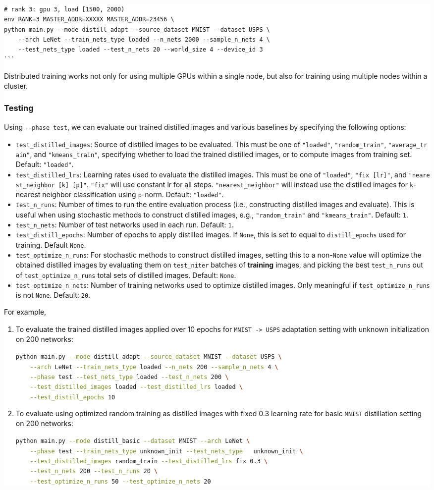     # rank 3: gpu 3, load [1500, 2000)
    env RANK=3 MASTER_ADDR=XXXXX MASTER_ADDR=23456 \
    python main.py --mode distill_adapt --source_dataset MNIST --dataset USPS \
        --arch LeNet --train_nets_type loaded --n_nets 2000 --sample_n_nets 4 \
        --test_nets_type loaded --test_n_nets 20 --world_size 4 --device_id 3
    ```

Distributed training works not only for using multiple GPUs within a single node, but also for training using multiple nodes within a cluster.

### Testing

Using `--phase test`, we can evaluate our trained distilled images and various baselines by specifying the following options:

+ `test_distilled_images`: Source of distilled images to be evaluated. This must be one of `"loaded"`, `"random_train"`, `"average_train"`, and `"kmeans_train"`, specifying whether to load the trained distilled images, or to compute images from training set. Default: `"loaded"`.
+ `test_distilled_lrs`: Learning rates used to evaluate the distilled images. This must be one of `"loaded"`, `"fix [lr]"`, and `"nearest_neighbor [k] [p]"`. `"fix"` will use constant lr for all steps. `"nearest_neighbor"` will instead use the distilled images for `k`-nearest neighbor classification using `p`-norm. Default: `"loaded"`.
+ `test_n_runs`: Number of times to run the entire evaluation process (i.e., constructing distilled images and evaluate). This is useful when using stochastic methods to construct distilled images, e.g., `"random_train"` and `"kmeans_train"`. Default: `1`.
+ `test_n_nets`: Number of test networks used in each run. Default: `1`.
+ `test_distill_epochs`: Number of epochs to apply distilled images. If `None`, this is set to equal to `distill_epochs` used for training. Default `None`.
+ `test_optimize_n_runs`: For stochastic methods to construct distilled images, setting this to a non-`None` value will optimize the obtained distilled images by evaluating them on `test_niter` batches of **training** images, and picking the best `test_n_runs` out of `test_optimize_n_runs` total sets of distilled images. Default: `None`.
+ `test_optimize_n_nets`: Number of training networks used to optimize distilled images. Only meaningful if `test_optimize_n_runs` is not `None`. Default: `20`.

For example,

1. To evaluate the trained distilled images applied over 10 epochs for `MNIST -> USPS` adaptation setting with unknown initialization on 200 networks:

    ```sh
    python main.py --mode distill_adapt --source_dataset MNIST --dataset USPS \
        --arch LeNet --train_nets_type loaded --n_nets 200 --sample_n_nets 4 \
        --phase test --test_nets_type loaded --test_n_nets 200 \
        --test_distilled_images loaded --test_distilled_lrs loaded \
        --test_distill_epochs 10
    ```

2. To evaluate using optimized random training as distilled images with fixed 0.3 learning rate for basic `MNIST` distillation setting on 200 networks:

    ```sh
    python main.py --mode distill_basic --dataset MNIST --arch LeNet \
        --phase test --train_nets_type unknown_init --test_nets_type   unknown_init \
        --test_distilled_images random_train --test_distilled_lrs fix 0.3 \
        --test_n_nets 200 --test_n_runs 20 \
        --test_optimize_n_runs 50 --test_optimize_n_nets 20
    ```
